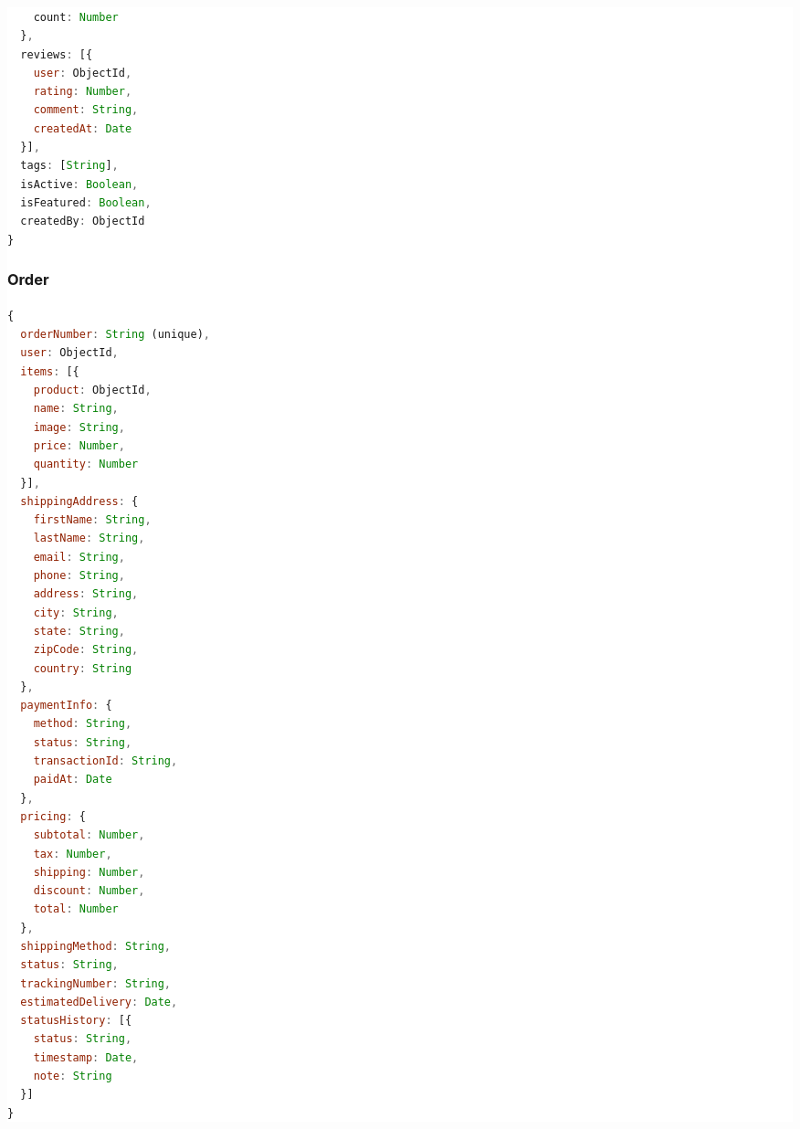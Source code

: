 ```javascript
    count: Number
  },
  reviews: [{
    user: ObjectId,
    rating: Number,
    comment: String,
    createdAt: Date
  }],
  tags: [String],
  isActive: Boolean,
  isFeatured: Boolean,
  createdBy: ObjectId
}
```

### Order
```javascript
{
  orderNumber: String (unique),
  user: ObjectId,
  items: [{
    product: ObjectId,
    name: String,
    image: String,
    price: Number,
    quantity: Number
  }],
  shippingAddress: {
    firstName: String,
    lastName: String,
    email: String,
    phone: String,
    address: String,
    city: String,
    state: String,
    zipCode: String,
    country: String
  },
  paymentInfo: {
    method: String,
    status: String,
    transactionId: String,
    paidAt: Date
  },
  pricing: {
    subtotal: Number,
    tax: Number,
    shipping: Number,
    discount: Number,
    total: Number
  },
  shippingMethod: String,
  status: String,
  trackingNumber: String,
  estimatedDelivery: Date,
  statusHistory: [{
    status: String,
    timestamp: Date,
    note: String
  }]
}
```
